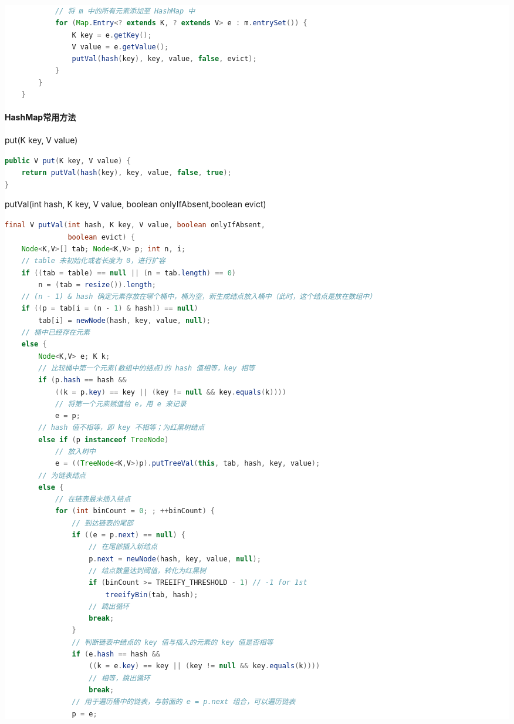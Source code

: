 ```java
            // 将 m 中的所有元素添加至 HashMap 中
            for (Map.Entry<? extends K, ? extends V> e : m.entrySet()) {
                K key = e.getKey();
                V value = e.getValue();
                putVal(hash(key), key, value, false, evict);
            }
        }
    }
```

#### HashMap常用方法

put(K key, V value)

```java
public V put(K key, V value) {
    return putVal(hash(key), key, value, false, true);
}
```

putVal(int hash, K key, V value, boolean onlyIfAbsent,boolean evict)

```java
final V putVal(int hash, K key, V value, boolean onlyIfAbsent,
               boolean evict) {
    Node<K,V>[] tab; Node<K,V> p; int n, i;
    // table 未初始化或者长度为 0，进行扩容
    if ((tab = table) == null || (n = tab.length) == 0)
        n = (tab = resize()).length;
    // (n - 1) & hash 确定元素存放在哪个桶中，桶为空，新生成结点放入桶中（此时，这个结点是放在数组中）
    if ((p = tab[i = (n - 1) & hash]) == null)
        tab[i] = newNode(hash, key, value, null);
    // 桶中已经存在元素
    else {
        Node<K,V> e; K k;
        // 比较桶中第一个元素(数组中的结点)的 hash 值相等，key 相等
        if (p.hash == hash &&
            ((k = p.key) == key || (key != null && key.equals(k))))
            // 将第一个元素赋值给 e，用 e 来记录
            e = p;
        // hash 值不相等，即 key 不相等；为红黑树结点
        else if (p instanceof TreeNode)
            // 放入树中
            e = ((TreeNode<K,V>)p).putTreeVal(this, tab, hash, key, value);
        // 为链表结点
        else {
            // 在链表最末插入结点
            for (int binCount = 0; ; ++binCount) {
                // 到达链表的尾部
                if ((e = p.next) == null) {
                    // 在尾部插入新结点
                    p.next = newNode(hash, key, value, null);
                    // 结点数量达到阈值，转化为红黑树
                    if (binCount >= TREEIFY_THRESHOLD - 1) // -1 for 1st
                        treeifyBin(tab, hash);
                    // 跳出循环
                    break;
                }
                // 判断链表中结点的 key 值与插入的元素的 key 值是否相等
                if (e.hash == hash &&
                    ((k = e.key) == key || (key != null && key.equals(k))))
                    // 相等，跳出循环
                    break;
                // 用于遍历桶中的链表，与前面的 e = p.next 组合，可以遍历链表
                p = e;
```